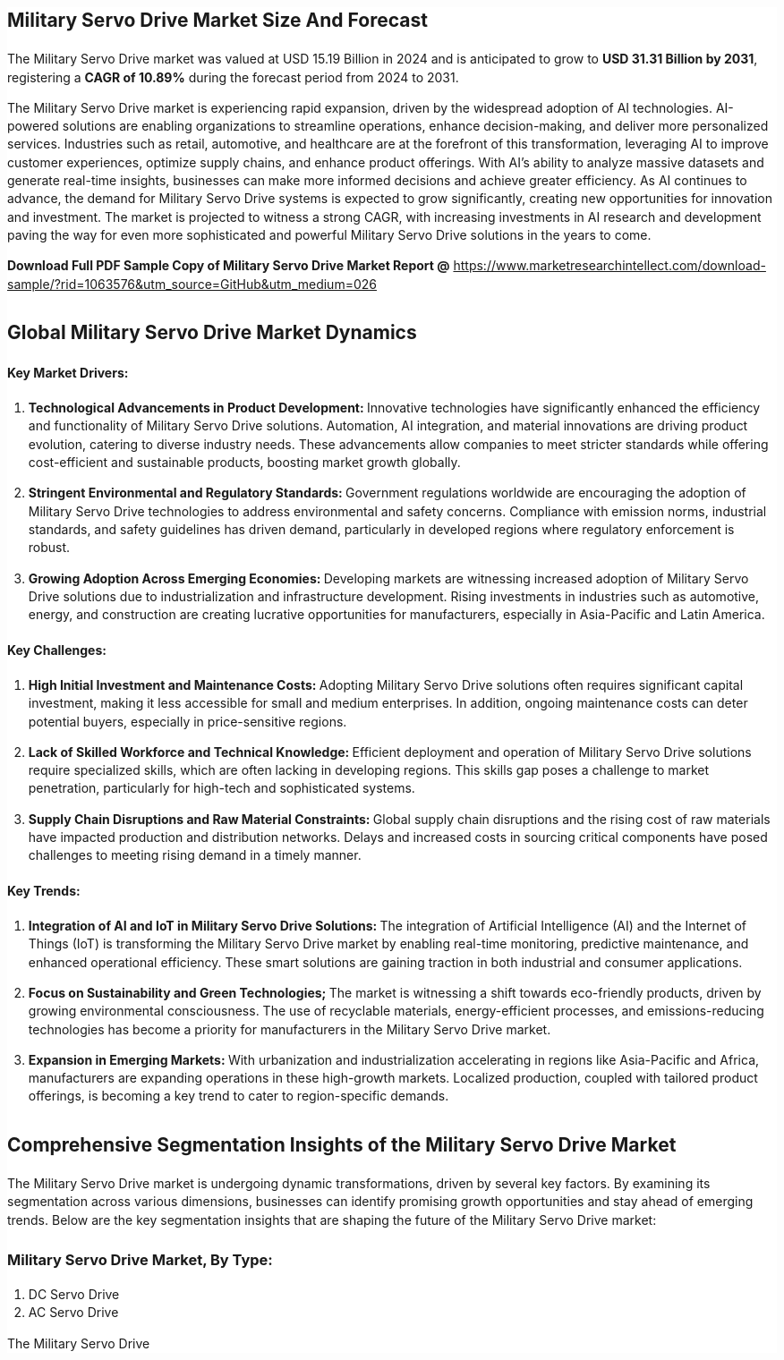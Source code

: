 <h2>Military Servo Drive Market Size And Forecast</h2><p>The Military Servo Drive market was valued at USD 15.19 Billion in 2024 and is anticipated to grow to <strong>USD 31.31 Billion by 2031</strong>, registering a <strong>CAGR of 10.89%</strong> during the forecast period from 2024 to 2031.</p><p>The Military Servo Drive market is experiencing rapid expansion, driven by the widespread adoption of AI technologies. AI-powered solutions are enabling organizations to streamline operations, enhance decision-making, and deliver more personalized services. Industries such as retail, automotive, and healthcare are at the forefront of this transformation, leveraging AI to improve customer experiences, optimize supply chains, and enhance product offerings. With AI’s ability to analyze massive datasets and generate real-time insights, businesses can make more informed decisions and achieve greater efficiency. As AI continues to advance, the demand for Military Servo Drive systems is expected to grow significantly, creating new opportunities for innovation and investment. The market is projected to witness a strong CAGR, with increasing investments in AI research and development paving the way for even more sophisticated and powerful Military Servo Drive solutions in the years to come.</p><p><strong>Download Full PDF Sample Copy of Military Servo Drive Market Report @</strong>&nbsp;<a href="https://www.marketresearchintellect.com/download-sample/?rid=1063576&amp;utm_source=GitHub&amp;utm_medium=026">https://www.marketresearchintellect.com/download-sample/?rid=1063576&amp;utm_source=GitHub&amp;utm_medium=026</a></p><h2>Global Military Servo Drive Market Dynamics</h2><h4><strong>Key Market Drivers:</strong></h4><ol><li><p><strong>Technological Advancements in Product Development:&nbsp;</strong>Innovative technologies have significantly enhanced the efficiency and functionality of Military Servo Drive solutions. Automation, AI integration, and material innovations are driving product evolution, catering to diverse industry needs. These advancements allow companies to meet stricter standards while offering cost-efficient and sustainable products, boosting market growth globally.</p></li><li><p><strong>Stringent Environmental and Regulatory Standards:&nbsp;</strong>Government regulations worldwide are encouraging the adoption of Military Servo Drive technologies to address environmental and safety concerns. Compliance with emission norms, industrial standards, and safety guidelines has driven demand, particularly in developed regions where regulatory enforcement is robust.</p></li><li><p><strong>Growing Adoption Across Emerging Economies:&nbsp;</strong>Developing markets are witnessing increased adoption of Military Servo Drive solutions due to industrialization and infrastructure development. Rising investments in industries such as automotive, energy, and construction are creating lucrative opportunities for manufacturers, especially in Asia-Pacific and Latin America.</p></li></ol><h4><strong>Key Challenges:</strong></h4><ol><li><p><strong>High Initial Investment and Maintenance Costs:&nbsp;</strong>Adopting Military Servo Drive solutions often requires significant capital investment, making it less accessible for small and medium enterprises. In addition, ongoing maintenance costs can deter potential buyers, especially in price-sensitive regions.</p></li><li><p><strong>Lack of Skilled Workforce and Technical Knowledge:&nbsp;</strong>Efficient deployment and operation of Military Servo Drive solutions require specialized skills, which are often lacking in developing regions. This skills gap poses a challenge to market penetration, particularly for high-tech and sophisticated systems.</p></li><li><p><strong>Supply Chain Disruptions and Raw Material Constraints:&nbsp;</strong>Global supply chain disruptions and the rising cost of raw materials have impacted production and distribution networks. Delays and increased costs in sourcing critical components have posed challenges to meeting rising demand in a timely manner.</p></li></ol><h4><strong>Key Trends:</strong></h4><ol><li><p><strong>Integration of AI and IoT in Military Servo Drive Solutions:&nbsp;</strong>The integration of Artificial Intelligence (AI) and the Internet of Things (IoT) is transforming the Military Servo Drive market by enabling real-time monitoring, predictive maintenance, and enhanced operational efficiency. These smart solutions are gaining traction in both industrial and consumer applications.</p></li><li><p><strong>Focus on Sustainability and Green Technologies;&nbsp;</strong>The market is witnessing a shift towards eco-friendly products, driven by growing environmental consciousness. The use of recyclable materials, energy-efficient processes, and emissions-reducing technologies has become a priority for manufacturers in the Military Servo Drive market.</p></li><li><p><strong>Expansion in Emerging Markets:&nbsp;</strong>With urbanization and industrialization accelerating in regions like Asia-Pacific and Africa, manufacturers are expanding operations in these high-growth markets. Localized production, coupled with tailored product offerings, is becoming a key trend to cater to region-specific demands.</p></li></ol><div class="article-main__content" data-test-id="publishing-text-block"><h2>Comprehensive Segmentation Insights of the Military Servo Drive Market</h2><p>The Military Servo Drive market is undergoing dynamic transformations, driven by several key factors. By examining its segmentation across various dimensions, businesses can identify promising growth opportunities and stay ahead of emerging trends. Below are the key segmentation insights that are shaping the future of the Military Servo Drive market:</p><h3><strong>Military Servo Drive Market, By Type:<br /></strong></h3><ol><li>DC Servo Drive<li> AC Servo Drive</li></ol><p>The Military Servo Drive